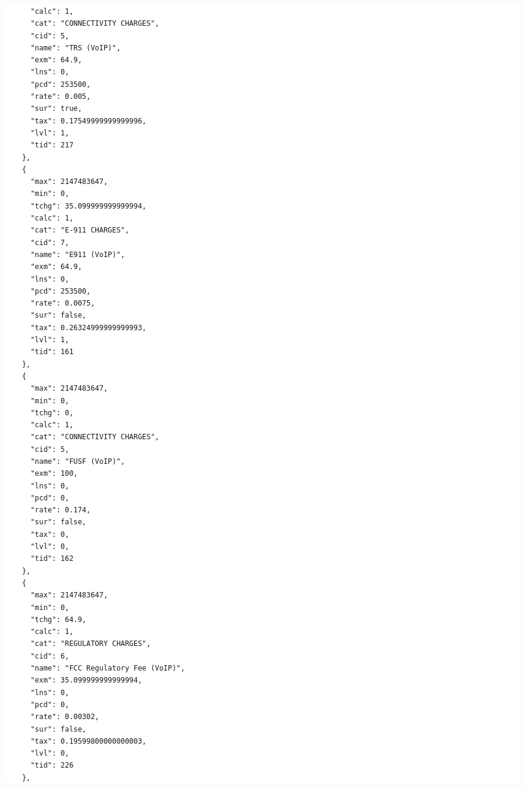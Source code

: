           "calc": 1,
          "cat": "CONNECTIVITY CHARGES",
          "cid": 5,
          "name": "TRS (VoIP)",
          "exm": 64.9,
          "lns": 0,
          "pcd": 253500,
          "rate": 0.005,
          "sur": true,
          "tax": 0.17549999999999996,
          "lvl": 1,
          "tid": 217
        },
        {
          "max": 2147483647,
          "min": 0,
          "tchg": 35.099999999999994,
          "calc": 1,
          "cat": "E-911 CHARGES",
          "cid": 7,
          "name": "E911 (VoIP)",
          "exm": 64.9,
          "lns": 0,
          "pcd": 253500,
          "rate": 0.0075,
          "sur": false,
          "tax": 0.26324999999999993,
          "lvl": 1,
          "tid": 161
        },
        {
          "max": 2147483647,
          "min": 0,
          "tchg": 0,
          "calc": 1,
          "cat": "CONNECTIVITY CHARGES",
          "cid": 5,
          "name": "FUSF (VoIP)",
          "exm": 100,
          "lns": 0,
          "pcd": 0,
          "rate": 0.174,
          "sur": false,
          "tax": 0,
          "lvl": 0,
          "tid": 162
        },
        {
          "max": 2147483647,
          "min": 0,
          "tchg": 64.9,
          "calc": 1,
          "cat": "REGULATORY CHARGES",
          "cid": 6,
          "name": "FCC Regulatory Fee (VoIP)",
          "exm": 35.099999999999994,
          "lns": 0,
          "pcd": 0,
          "rate": 0.00302,
          "sur": false,
          "tax": 0.19599800000000003,
          "lvl": 0,
          "tid": 226
        },